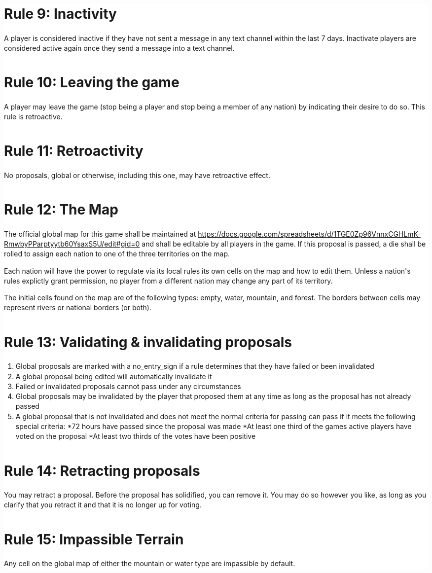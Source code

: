 # Rule 9: Inactivity 
A player is considered inactive if they have not sent a message in any text channel within the last 7 days. Inactivate players are considered active again once they send a message into a text channel.

# Rule 10: Leaving the game 
A player may leave the game (stop being a player and stop being a member of any nation) by indicating their desire to do so. This rule is retroactive.

# Rule 11: Retroactivity 
No proposals, global or otherwise, including this one, may have retroactive effect.

# Rule 12: The Map
The official global map for this game shall be maintained at https://docs.google.com/spreadsheets/d/1TGE0Zp96VnnxCGHLmK-RmwbyPParptyytb60YsaxS5U/edit#gid=0 and shall be editable by all players in the game. If this proposal is passed, a die shall be rolled to assign each nation to one of the three territories on the map.

Each nation will have the power to regulate via its local rules its own cells on the map and how to edit them. Unless a nation's rules explictly grant permission, no player from a different nation may change any part of its territory.

The initial cells found on the map are of the following types: empty, water, mountain, and forest. The borders between cells may represent rivers or national borders (or both).

# Rule 13: Validating & invalidating proposals
1. Global proposals are marked with a no_entry_sign if a rule determines that they have failed or been invalidated
2. A global proposal being edited will automatically invalidate it
3. Failed or invalidated proposals cannot pass under any circumstances
4.  Global proposals may be invalidated by the player that proposed them at any time as long as the proposal has not already passed
5. A global proposal that is not invalidated and does not meet the normal criteria for passing can pass if it meets the following special criteria:
*72 hours have passed since the proposal was made
*At least one third of the games active players have voted on the proposal
*At least two thirds of the votes have been positive

# Rule 14: Retracting proposals
You may retract a proposal. Before the proposal has solidified, you can remove it. You may do so however you like, as long as you clarify that you retract it and that it is no longer up for voting.

# Rule 15: Impassible Terrain
Any cell on the global map of either the mountain or water type are impassible by default.
